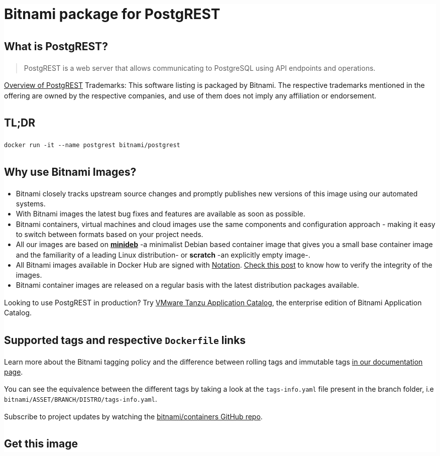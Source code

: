 # Bitnami package for PostgREST

## What is PostgREST?

> PostgREST is a web server that allows communicating to PostgreSQL using API endpoints and operations.

[Overview of PostgREST](https://postgrest.org/en/stable/)
Trademarks: This software listing is packaged by Bitnami. The respective trademarks mentioned in the offering are owned by the respective companies, and use of them does not imply any affiliation or endorsement.

## TL;DR

```console
docker run -it --name postgrest bitnami/postgrest
```

## Why use Bitnami Images?

* Bitnami closely tracks upstream source changes and promptly publishes new versions of this image using our automated systems.
* With Bitnami images the latest bug fixes and features are available as soon as possible.
* Bitnami containers, virtual machines and cloud images use the same components and configuration approach - making it easy to switch between formats based on your project needs.
* All our images are based on [**minideb**](https://github.com/bitnami/minideb) -a minimalist Debian based container image that gives you a small base container image and the familiarity of a leading Linux distribution- or **scratch** -an explicitly empty image-.
* All Bitnami images available in Docker Hub are signed with [Notation](https://notaryproject.dev/). [Check this post](https://blog.bitnami.com/2024/03/bitnami-packaged-containers-and-helm.html) to know how to verify the integrity of the images.
* Bitnami container images are released on a regular basis with the latest distribution packages available.

Looking to use PostgREST in production? Try [VMware Tanzu Application Catalog](https://bitnami.com/enterprise), the enterprise edition of Bitnami Application Catalog.

## Supported tags and respective `Dockerfile` links

Learn more about the Bitnami tagging policy and the difference between rolling tags and immutable tags [in our documentation page](https://docs.bitnami.com/tutorials/understand-rolling-tags-containers/).

You can see the equivalence between the different tags by taking a look at the `tags-info.yaml` file present in the branch folder, i.e `bitnami/ASSET/BRANCH/DISTRO/tags-info.yaml`.

Subscribe to project updates by watching the [bitnami/containers GitHub repo](https://github.com/bitnami/containers).

## Get this image
